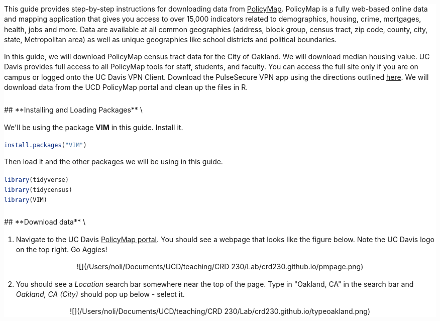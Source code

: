 This guide provides step-by-step instructions for downloading data from [PolicyMap](https://ucdavis.policymap.com/maps). PolicyMap is a fully web-based online data and mapping application that gives you access to over 15,000 indicators related to demographics, housing, crime, mortgages, health, jobs and more. Data are available at all common geographies (address, block group, census tract, zip code, county, city, state, Metropolitan area) as well as unique geographies like school districts and political boundaries. 

In this guide, we will download PolicyMap census tract data for the City of Oakland. We will download median housing value.   UC Davis provides full access to all PolicyMap tools for staff, students, and faculty.  You can access the full site only if you are on campus or logged onto the UC Davis VPN Client. Download the PulseSecure VPN app using the directions outlined [here](https://www.library.ucdavis.edu/service/connect-from-off-campus/).  We will download data from the UCD PolicyMap portal and clean up the files in R.

<div style="margin-bottom:25px;">
</div>
## **Installing and Loading Packages**
\

We'll be using the package **VIM** in this guide. Install it.


```r
install.packages("VIM")
```

Then load it and the other packages we will be using in this guide.


```r
library(tidyverse)
library(tidycensus)
library(VIM)
```


<div style="margin-bottom:25px;">
</div>
##  **Download data**
\


1. Navigate to the UC Davis [PolicyMap portal](https://ucdavis.policymap.com/maps).  You should see a webpage that looks like the figure below.  Note the UC Davis logo on the top right.  Go Aggies!

<center>
![](/Users/noli/Documents/UCD/teaching/CRD 230/Lab/crd230.github.io/pmpage.png)

</center>


2. You should see a *Location* search bar somewhere near the top of the page.  Type in "Oakland, CA" in the search bar and *Oakland, CA (City)* should pop up below - select it.

<center>
![](/Users/noli/Documents/UCD/teaching/CRD 230/Lab/crd230.github.io/typeoakland.png)
